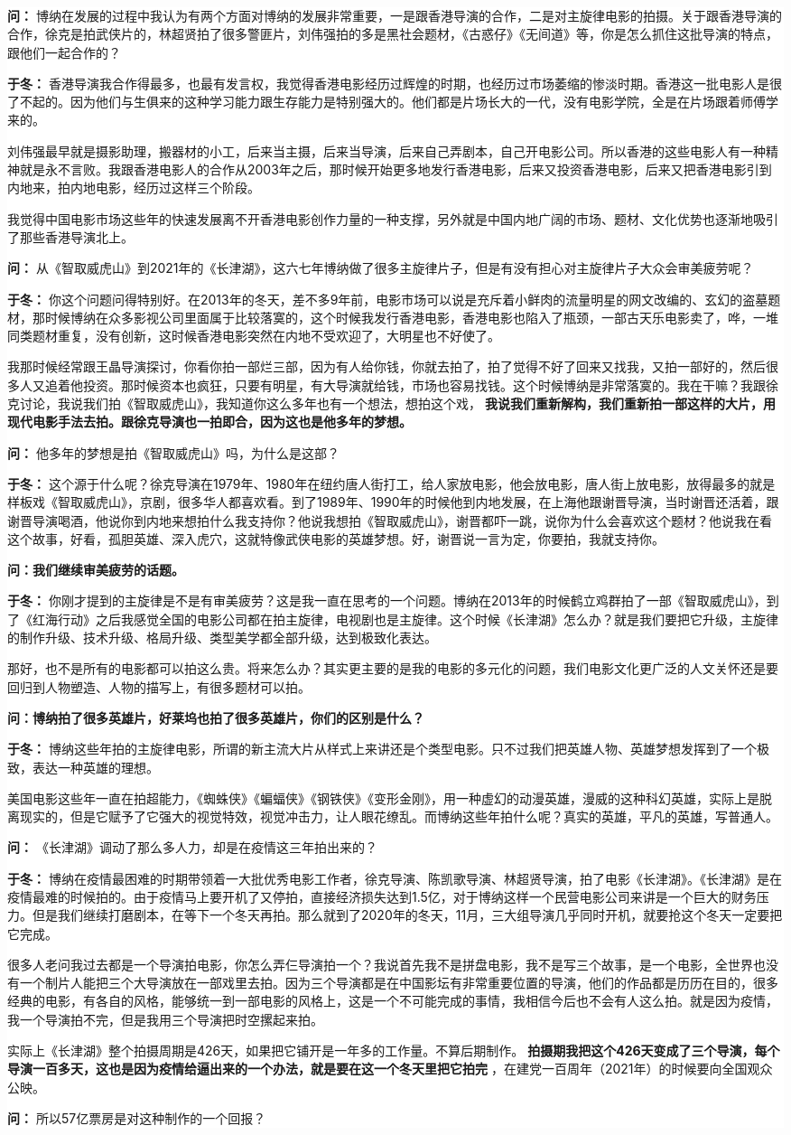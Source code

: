 **问：**
博纳在发展的过程中我认为有两个方面对博纳的发展非常重要，一是跟香港导演的合作，二是对主旋律电影的拍摄。关于跟香港导演的合作，徐克是拍武侠片的，林超贤拍了很多警匪片，刘伟强拍的多是黑社会题材，《古惑仔》《无间道》等，你是怎么抓住这批导演的特点，跟他们一起合作的？

**于冬：**
香港导演我合作得最多，也最有发言权，我觉得香港电影经历过辉煌的时期，也经历过市场萎缩的惨淡时期。香港这一批电影人是很了不起的。因为他们与生俱来的这种学习能力跟生存能力是特别强大的。他们都是片场长大的一代，没有电影学院，全是在片场跟着师傅学来的。

刘伟强最早就是摄影助理，搬器材的小工，后来当主摄，后来当导演，后来自己弄剧本，自己开电影公司。所以香港的这些电影人有一种精神就是永不言败。我跟香港电影人的合作从2003年之后，那时候开始更多地发行香港电影，后来又投资香港电影，后来又把香港电影引到内地来，拍内地电影，经历过这样三个阶段。

我觉得中国电影市场这些年的快速发展离不开香港电影创作力量的一种支撑，另外就是中国内地广阔的市场、题材、文化优势也逐渐地吸引了那些香港导演北上。

**问：** 从《智取威虎山》到2021年的《长津湖》，这六七年博纳做了很多主旋律片子，但是有没有担心对主旋律片子大众会审美疲劳呢？

**于冬：**
你这个问题问得特别好。在2013年的冬天，差不多9年前，电影市场可以说是充斥着小鲜肉的流量明星的网文改编的、玄幻的盗墓题材，那时候博纳在众多影视公司里面属于比较落寞的，这个时候我发行香港电影，香港电影也陷入了瓶颈，一部古天乐电影卖了，哗，一堆同类题材重复，没有创新，这时候香港电影突然在内地不受欢迎了，大明星也不好使了。

我那时候经常跟王晶导演探讨，你看你拍一部烂三部，因为有人给你钱，你就去拍了，拍了觉得不好了回来又找我，又拍一部好的，然后很多人又追着他投资。那时候资本也疯狂，只要有明星，有大导演就给钱，市场也容易找钱。这个时候博纳是非常落寞的。我在干嘛？我跟徐克讨论，我说我们拍《智取威虎山》，我知道你这么多年也有一个想法，想拍这个戏，
**我说我们重新解构，我们重新拍一部这样的大片，用现代电影手法去拍。跟徐克导演也一拍即合，因为这也是他多年的梦想。**

**问：** 他多年的梦想是拍《智取威虎山》吗，为什么是这部？

**于冬：**
这个源于什么呢？徐克导演在1979年、1980年在纽约唐人街打工，给人家放电影，他会放电影，唐人街上放电影，放得最多的就是样板戏《智取威虎山》，京剧，很多华人都喜欢看。到了1989年、1990年的时候他到内地发展，在上海他跟谢晋导演，当时谢晋还活着，跟谢晋导演喝酒，他说你到内地来想拍什么我支持你？他说我想拍《智取威虎山》，谢晋都吓一跳，说你为什么会喜欢这个题材？他说我在看这个故事，好看，孤胆英雄、深入虎穴，这就特像武侠电影的英雄梦想。好，谢晋说一言为定，你要拍，我就支持你。

**问：我们继续审美疲劳的话题。**

**于冬：**
你刚才提到的主旋律是不是有审美疲劳？这是我一直在思考的一个问题。博纳在2013年的时候鹤立鸡群拍了一部《智取威虎山》，到了《红海行动》之后我感觉全国的电影公司都在拍主旋律，电视剧也是主旋律。这个时候《长津湖》怎么办？就是我们要把它升级，主旋律的制作升级、技术升级、格局升级、类型美学都全部升级，达到极致化表达。

那好，也不是所有的电影都可以拍这么贵。将来怎么办？其实更主要的是我的电影的多元化的问题，我们电影文化更广泛的人文关怀还是要回归到人物塑造、人物的描写上，有很多题材可以拍。

**问：博纳拍了很多英雄片，好莱坞也拍了很多英雄片，你们的区别是什么？**

**于冬：** 博纳这些年拍的主旋律电影，所谓的新主流大片从样式上来讲还是个类型电影。只不过我们把英雄人物、英雄梦想发挥到了一个极致，表达一种英雄的理想。

美国电影这些年一直在拍超能力，《蜘蛛侠》《蝙蝠侠》《钢铁侠》《变形金刚》，用一种虚幻的动漫英雄，漫威的这种科幻英雄，实际上是脱离现实的，但是它赋予了它强大的视觉特效，视觉冲击力，让人眼花缭乱。而博纳这些年拍什么呢？真实的英雄，平凡的英雄，写普通人。

**问：** 《长津湖》调动了那么多人力，却是在疫情这三年拍出来的？

**于冬：**
博纳在疫情最困难的时期带领着一大批优秀电影工作者，徐克导演、陈凯歌导演、林超贤导演，拍了电影《长津湖》。《长津湖》是在疫情最难的时候拍的。由于疫情马上要开机了又停拍，直接经济损失达到1.5亿，对于博纳这样一个民营电影公司来讲是一个巨大的财务压力。但是我们继续打磨剧本，在等下一个冬天再拍。那么就到了2020年的冬天，11月，三大组导演几乎同时开机，就要抢这个冬天一定要把它完成。

很多人老问我过去都是一个导演拍电影，你怎么弄仨导演拍一个？我说首先我不是拼盘电影，我不是写三个故事，是一个电影，全世界也没有一个制片人能把三个大导演放在一部戏里去拍。因为三个导演都是在中国影坛有非常重要位置的导演，他们的作品都是历历在目的，很多经典的电影，有各自的风格，能够统一到一部电影的风格上，这是一个不可能完成的事情，我相信今后也不会有人这么拍。就是因为疫情，我一个导演拍不完，但是我用三个导演把时空摞起来拍。

实际上《长津湖》整个拍摄周期是426天，如果把它铺开是一年多的工作量。不算后期制作。
**拍摄期我把这个426天变成了三个导演，每个导演一百多天，这也是因为疫情给逼出来的一个办法，就是要在这一个冬天里把它拍完**
，在建党一百周年（2021年）的时候要向全国观众公映。

**问：** 所以57亿票房是对这种制作的一个回报？
